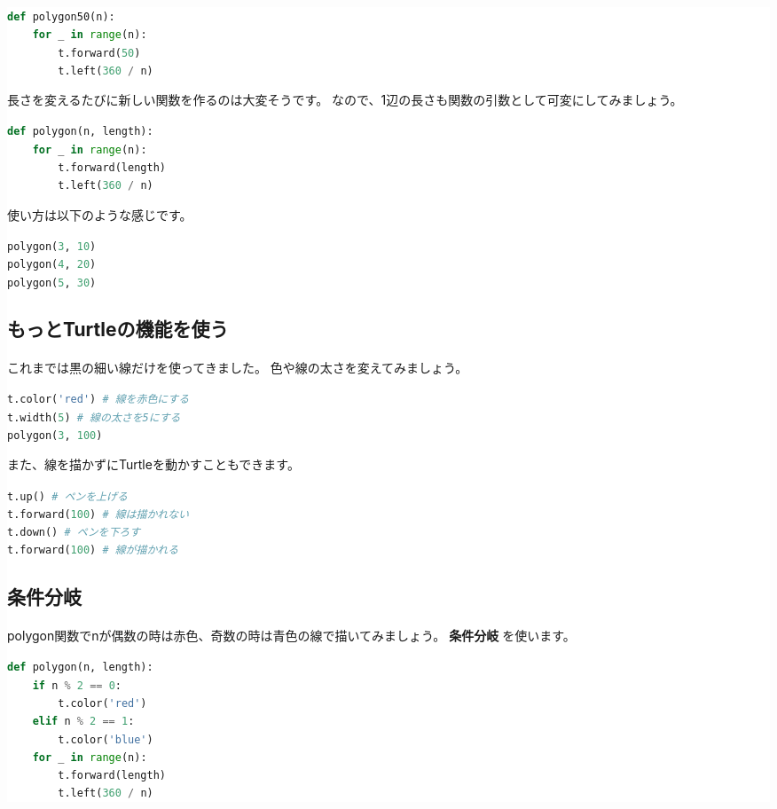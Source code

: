 ```python
def polygon50(n):
    for _ in range(n):
        t.forward(50)
        t.left(360 / n)
```

長さを変えるたびに新しい関数を作るのは大変そうです。
なので、1辺の長さも関数の引数として可変にしてみましょう。

```python
def polygon(n, length):
    for _ in range(n):
        t.forward(length)
        t.left(360 / n)
```

使い方は以下のような感じです。

```python
polygon(3, 10)
polygon(4, 20)
polygon(5, 30)
```

## もっとTurtleの機能を使う

これまでは黒の細い線だけを使ってきました。
色や線の太さを変えてみましょう。

```python
t.color('red') # 線を赤色にする
t.width(5) # 線の太さを5にする
polygon(3, 100)
```

また、線を描かずにTurtleを動かすこともできます。

```python
t.up() # ペンを上げる
t.forward(100) # 線は描かれない
t.down() # ペンを下ろす
t.forward(100) # 線が描かれる
```

## 条件分岐

polygon関数でnが偶数の時は赤色、奇数の時は青色の線で描いてみましょう。
__条件分岐__ を使います。

```python
def polygon(n, length):
    if n % 2 == 0:
        t.color('red')
    elif n % 2 == 1:
        t.color('blue')
    for _ in range(n):
        t.forward(length)
        t.left(360 / n)
```
